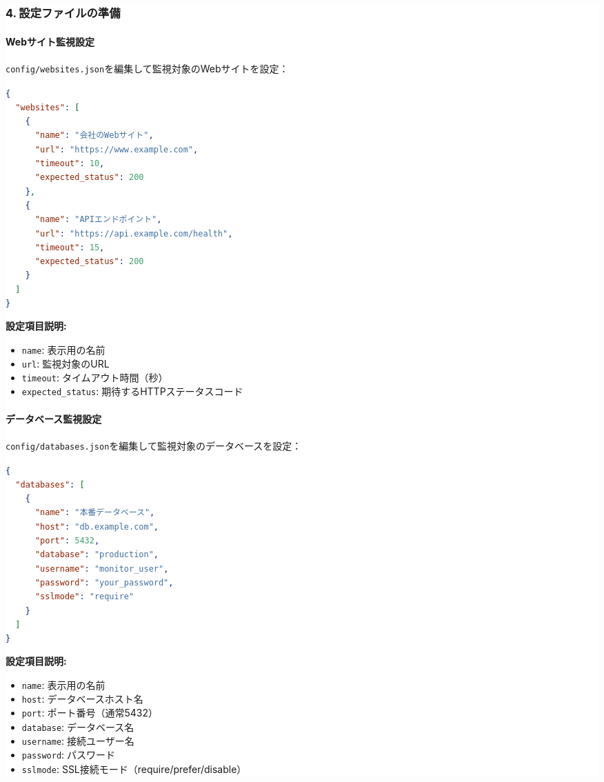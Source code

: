 ### 4. 設定ファイルの準備

#### Webサイト監視設定
`config/websites.json`を編集して監視対象のWebサイトを設定：

```json
{
  "websites": [
    {
      "name": "会社のWebサイト",
      "url": "https://www.example.com",
      "timeout": 10,
      "expected_status": 200
    },
    {
      "name": "APIエンドポイント",
      "url": "https://api.example.com/health",
      "timeout": 15,
      "expected_status": 200
    }
  ]
}
```

**設定項目説明:**
- `name`: 表示用の名前
- `url`: 監視対象のURL
- `timeout`: タイムアウト時間（秒）
- `expected_status`: 期待するHTTPステータスコード

#### データベース監視設定
`config/databases.json`を編集して監視対象のデータベースを設定：

```json
{
  "databases": [
    {
      "name": "本番データベース",
      "host": "db.example.com",
      "port": 5432,
      "database": "production",
      "username": "monitor_user",
      "password": "your_password",
      "sslmode": "require"
    }
  ]
}
```

**設定項目説明:**
- `name`: 表示用の名前
- `host`: データベースホスト名
- `port`: ポート番号（通常5432）
- `database`: データベース名
- `username`: 接続ユーザー名
- `password`: パスワード
- `sslmode`: SSL接続モード（require/prefer/disable）
